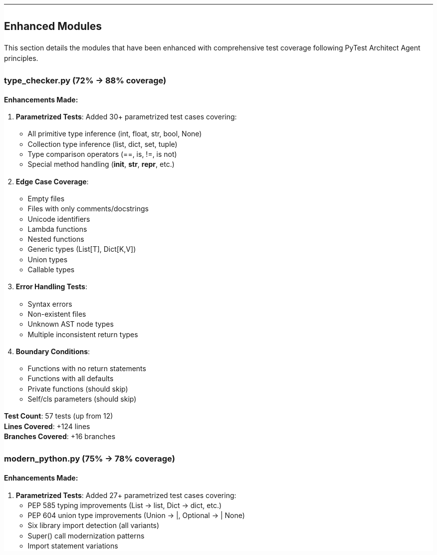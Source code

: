 ```
```

---

## Enhanced Modules

This section details the modules that have been enhanced with comprehensive test coverage following PyTest Architect Agent principles.

### type_checker.py (72% → 88% coverage)

**Enhancements Made:**
1. **Parametrized Tests**: Added 30+ parametrized test cases covering:
   - All primitive type inference (int, float, str, bool, None)
   - Collection type inference (list, dict, set, tuple)
   - Type comparison operators (==, is, !=, is not)
   - Special method handling (__init__, __str__, __repr__, etc.)

2. **Edge Case Coverage**:
   - Empty files
   - Files with only comments/docstrings
   - Unicode identifiers
   - Lambda functions
   - Nested functions
   - Generic types (List[T], Dict[K,V])
   - Union types
   - Callable types

3. **Error Handling Tests**:
   - Syntax errors
   - Non-existent files
   - Unknown AST node types
   - Multiple inconsistent return types

4. **Boundary Conditions**:
   - Functions with no return statements
   - Functions with all defaults
   - Private functions (should skip)
   - Self/cls parameters (should skip)

**Test Count**: 57 tests (up from 12)  
**Lines Covered**: +124 lines  
**Branches Covered**: +16 branches  

### modern_python.py (75% → 78% coverage)

**Enhancements Made:**
1. **Parametrized Tests**: Added 27+ parametrized test cases covering:
   - PEP 585 typing improvements (List → list, Dict → dict, etc.)
   - PEP 604 union type improvements (Union → |, Optional → | None)
   - Six library import detection (all variants)
   - Super() call modernization patterns
   - Import statement variations
